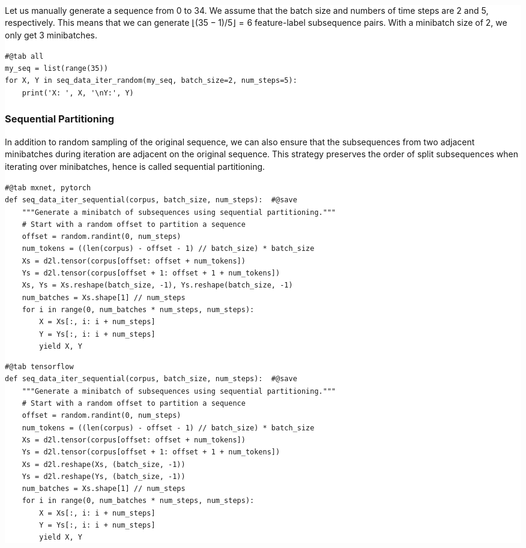 Let us manually generate a sequence from 0 to 34.
We assume that
the batch size and numbers of time steps are 2 and 5,
respectively.
This means that we can generate $\lfloor (35 - 1) / 5 \rfloor= 6$ feature-label subsequence pairs. With a minibatch size of 2, we only get 3 minibatches.

```{.python .input}
#@tab all
my_seq = list(range(35))
for X, Y in seq_data_iter_random(my_seq, batch_size=2, num_steps=5):
    print('X: ', X, '\nY:', Y)
```

### Sequential Partitioning

In addition to random sampling of the original sequence, we can also ensure that 
the subsequences from two adjacent minibatches
during iteration
are adjacent on the original sequence.
This strategy preserves the order of split subsequences when iterating over minibatches, hence is called sequential partitioning.

```{.python .input}
#@tab mxnet, pytorch
def seq_data_iter_sequential(corpus, batch_size, num_steps):  #@save
    """Generate a minibatch of subsequences using sequential partitioning."""
    # Start with a random offset to partition a sequence
    offset = random.randint(0, num_steps)
    num_tokens = ((len(corpus) - offset - 1) // batch_size) * batch_size
    Xs = d2l.tensor(corpus[offset: offset + num_tokens])
    Ys = d2l.tensor(corpus[offset + 1: offset + 1 + num_tokens])
    Xs, Ys = Xs.reshape(batch_size, -1), Ys.reshape(batch_size, -1)
    num_batches = Xs.shape[1] // num_steps
    for i in range(0, num_batches * num_steps, num_steps):
        X = Xs[:, i: i + num_steps]
        Y = Ys[:, i: i + num_steps]
        yield X, Y
```

```{.python .input}
#@tab tensorflow
def seq_data_iter_sequential(corpus, batch_size, num_steps):  #@save
    """Generate a minibatch of subsequences using sequential partitioning."""
    # Start with a random offset to partition a sequence
    offset = random.randint(0, num_steps)
    num_tokens = ((len(corpus) - offset - 1) // batch_size) * batch_size
    Xs = d2l.tensor(corpus[offset: offset + num_tokens])
    Ys = d2l.tensor(corpus[offset + 1: offset + 1 + num_tokens])
    Xs = d2l.reshape(Xs, (batch_size, -1))
    Ys = d2l.reshape(Ys, (batch_size, -1))
    num_batches = Xs.shape[1] // num_steps
    for i in range(0, num_batches * num_steps, num_steps):
        X = Xs[:, i: i + num_steps]
        Y = Ys[:, i: i + num_steps]
        yield X, Y
```
